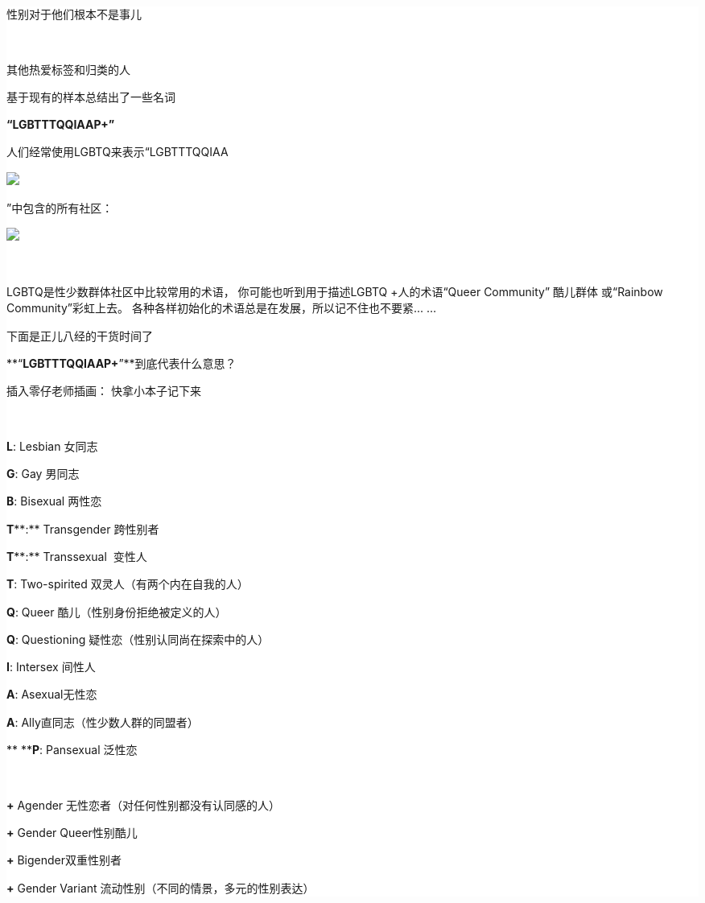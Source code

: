 性别对于他们根本不是事儿

&nbsp;

其他热爱标签和归类的人

基于现有的样本总结出了一些名词

**“****LGBTTTQQIAAP+****”**

人们经常使用LGBTQ来表示“LGBTTTQQIAA &nbsp;

![](//i0.hdslb.com/bfs/article/c93a550ea0760cb9a96f7881e69fc928b997f286.jpg@1192w.webp)

”中包含的所有社区：

![](//i0.hdslb.com/bfs/article/f1a1a67ac4f66556ee239834dcbff9407a8e7e3a.jpg@1192w.webp)

&nbsp;

LGBTQ是性少数群体社区中比较常用的术语， 你可能也听到用于描述LGBTQ +人的术语“Queer Community” 酷儿群体 或“Rainbow Community”彩虹上去。 各种各样初始化的术语总是在发展，所以记不住也不要紧... …

下面是正儿八经的干货时间了

**“****LGBTTTQQIAAP+****”**到底代表什么意思？

插入零仔老师插画： 快拿小本子记下来

&nbsp;

**L**: Lesbian 女同志

**G**: Gay 男同志

**B**: Bisexual 两性恋

**T****:** Transgender 跨性别者

**T****:** Transsexual&nbsp; 变性人

**T**: Two-spirited 双灵人（有两个内在自我的人）

**Q**: Queer 酷儿（性别身份拒绝被定义的人）

**Q**: Questioning 疑性恋（性别认同尚在探索中的人）

**I**: Intersex 间性人

**A**: Asexual无性恋

**A**: Ally直同志（性少数人群的同盟者）

**&nbsp;****P**: Pansexual 泛性恋

&nbsp;

**+** Agender 无性恋者（对任何性别都没有认同感的人）

**+** Gender Queer性别酷儿

**+** Bigender双重性别者

**+** Gender Variant 流动性别（不同的情景，多元的性别表达）
